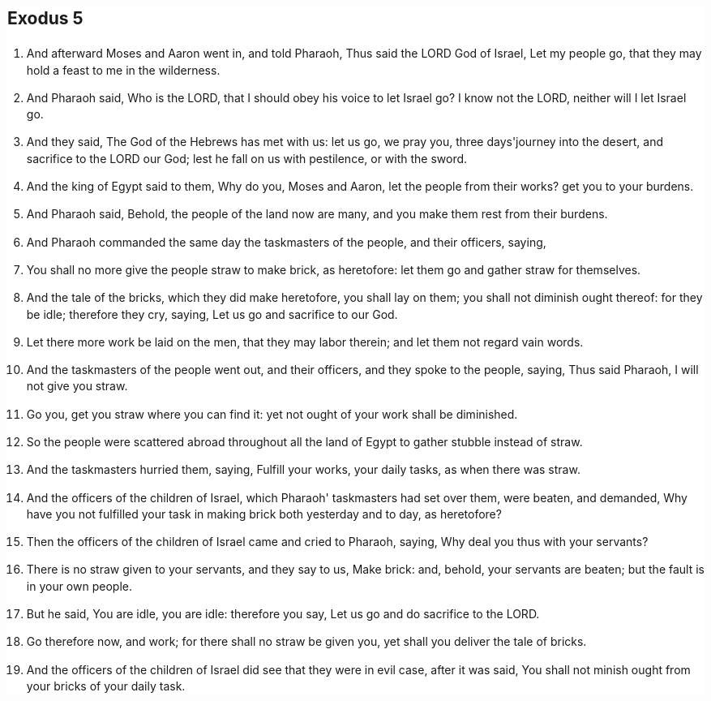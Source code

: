 ## Exodus 5

1. And afterward Moses and Aaron went in, and told Pharaoh, Thus said the LORD God of Israel, Let my people go, that they may hold a feast to me in the wilderness.

2. And Pharaoh said, Who is the LORD, that I should obey his voice to let Israel go? I know not the LORD, neither will I let Israel go.

3. And they said, The God of the Hebrews has met with us: let us go, we pray you, three days'journey into the desert, and sacrifice to the LORD our God; lest he fall on us with pestilence, or with the sword.

4. And the king of Egypt said to them, Why do you, Moses and Aaron, let the people from their works? get you to your burdens.

5. And Pharaoh said, Behold, the people of the land now are many, and you make them rest from their burdens.

6. And Pharaoh commanded the same day the taskmasters of the people, and their officers, saying,

7. You shall no more give the people straw to make brick, as heretofore: let them go and gather straw for themselves.

8. And the tale of the bricks, which they did make heretofore, you shall lay on them; you shall not diminish ought thereof: for they be idle; therefore they cry, saying, Let us go and sacrifice to our God.

9. Let there more work be laid on the men, that they may labor therein; and let them not regard vain words.

10. And the taskmasters of the people went out, and their officers, and they spoke to the people, saying, Thus said Pharaoh, I will not give you straw.

11. Go you, get you straw where you can find it: yet not ought of your work shall be diminished.

12. So the people were scattered abroad throughout all the land of Egypt to gather stubble instead of straw.

13. And the taskmasters hurried them, saying, Fulfill your works, your daily tasks, as when there was straw.

14. And the officers of the children of Israel, which Pharaoh' taskmasters had set over them, were beaten, and demanded, Why have you not fulfilled your task in making brick both yesterday and to day, as heretofore?

15. Then the officers of the children of Israel came and cried to Pharaoh, saying, Why deal you thus with your servants?

16. There is no straw given to your servants, and they say to us, Make brick: and, behold, your servants are beaten; but the fault is in your own people.

17. But he said, You are idle, you are idle: therefore you say, Let us go and do sacrifice to the LORD.

18. Go therefore now, and work; for there shall no straw be given you, yet shall you deliver the tale of bricks.

19. And the officers of the children of Israel did see that they were in evil case, after it was said, You shall not minish ought from your bricks of your daily task.
